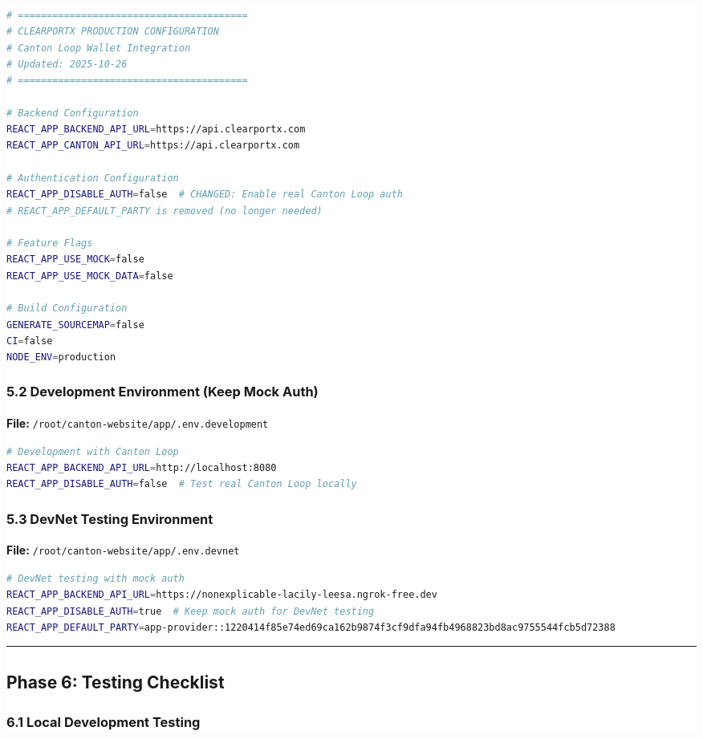 ```bash
# ========================================
# CLEARPORTX PRODUCTION CONFIGURATION
# Canton Loop Wallet Integration
# Updated: 2025-10-26
# ========================================

# Backend Configuration
REACT_APP_BACKEND_API_URL=https://api.clearportx.com
REACT_APP_CANTON_API_URL=https://api.clearportx.com

# Authentication Configuration
REACT_APP_DISABLE_AUTH=false  # CHANGED: Enable real Canton Loop auth
# REACT_APP_DEFAULT_PARTY is removed (no longer needed)

# Feature Flags
REACT_APP_USE_MOCK=false
REACT_APP_USE_MOCK_DATA=false

# Build Configuration
GENERATE_SOURCEMAP=false
CI=false
NODE_ENV=production
```

### 5.2 Development Environment (Keep Mock Auth)

**File:** `/root/canton-website/app/.env.development`

```bash
# Development with Canton Loop
REACT_APP_BACKEND_API_URL=http://localhost:8080
REACT_APP_DISABLE_AUTH=false  # Test real Canton Loop locally
```

### 5.3 DevNet Testing Environment

**File:** `/root/canton-website/app/.env.devnet`

```bash
# DevNet testing with mock auth
REACT_APP_BACKEND_API_URL=https://nonexplicable-lacily-leesa.ngrok-free.dev
REACT_APP_DISABLE_AUTH=true  # Keep mock auth for DevNet testing
REACT_APP_DEFAULT_PARTY=app-provider::1220414f85e74ed69ca162b9874f3cf9dfa94fb4968823bd8ac9755544fcb5d72388
```

---

## Phase 6: Testing Checklist

### 6.1 Local Development Testing
